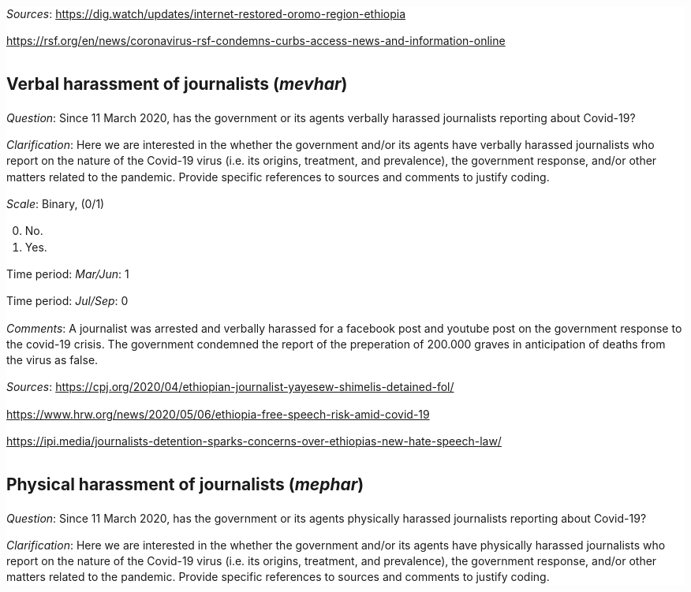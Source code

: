 *Sources*:
 https://dig.watch/updates/internet-restored-oromo-region-ethiopia



https://rsf.org/en/news/coronavirus-rsf-condemns-curbs-access-news-and-information-online





## Verbal harassment of journalists (*mevhar*) 

*Question*: Since 11 March 2020, has the government or its agents verbally harassed journalists reporting about Covid-19?

 

*Clarification*: Here we are interested in the whether the government and/or its agents have verbally harassed journalists who report on the nature of the Covid-19 virus (i.e. its origins, treatment, and prevalence), the government response, and/or other matters related to the pandemic. Provide specific references to sources and comments to justify coding.

 

*Scale*: Binary, (0/1) 

 0. No. 
 1. Yes.

 
Time period: *Mar/Jun*: 1

 
Time period: *Jul/Sep*: 0

 

*Comments*:
 A journalist was arrested and verbally harassed for a facebook post and youtube post on the government response to the covid-19 crisis. The government condemned the report of the preperation of 200.000 graves in anticipation of deaths from the virus as false. 

*Sources*:
 https://cpj.org/2020/04/ethiopian-journalist-yayesew-shimelis-detained-fol/



https://www.hrw.org/news/2020/05/06/ethiopia-free-speech-risk-amid-covid-19



https://ipi.media/journalists-detention-sparks-concerns-over-ethiopias-new-hate-speech-law/





## Physical harassment of journalists (*mephar*) 

*Question*: Since 11 March 2020, has the government or its agents physically harassed journalists reporting about Covid-19?

 

*Clarification*: Here we are interested in the whether the government and/or its agents have physically harassed journalists who report on the nature of the Covid-19 virus (i.e. its origins, treatment, and prevalence), the government response, and/or other matters related to the pandemic. Provide specific references to sources and comments to justify coding.
